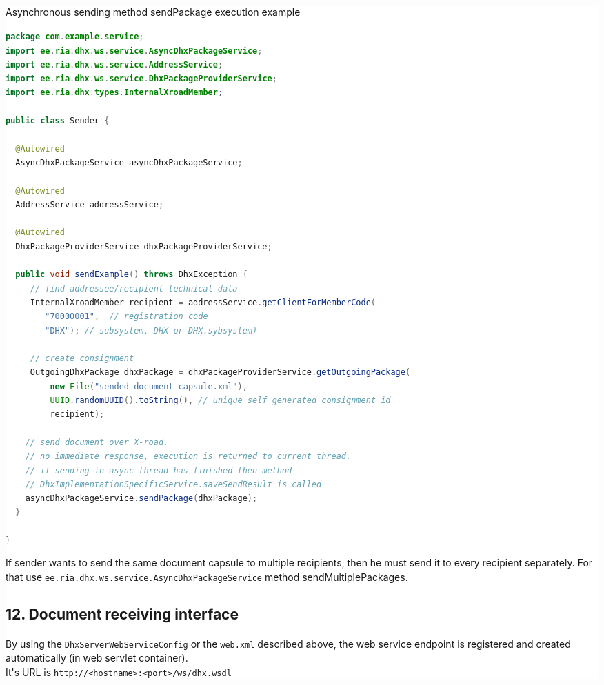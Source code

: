 Asynchronous sending method [sendPackage](https://e-gov.github.io/DHX-adapter/dhx-adapter-ws/doc/ee/ria/dhx/ws/service/AsyncDhxPackageService.html#sendPackage-ee.ria.dhx.types.OutgoingDhxPackage-) execution example
```java
package com.example.service;
import ee.ria.dhx.ws.service.AsyncDhxPackageService;
import ee.ria.dhx.ws.service.AddressService;
import ee.ria.dhx.ws.service.DhxPackageProviderService;
import ee.ria.dhx.types.InternalXroadMember;

public class Sender { 

  @Autowired
  AsyncDhxPackageService asyncDhxPackageService;

  @Autowired
  AddressService addressService;

  @Autowired
  DhxPackageProviderService dhxPackageProviderService;

  public void sendExample() throws DhxException {
     // find addressee/recipient technical data
     InternalXroadMember recipient = addressService.getClientForMemberCode(
        "70000001",  // registration code
        "DHX"); // subsystem, DHX or DHX.sybsystem)

     // create consignment
     OutgoingDhxPackage dhxPackage = dhxPackageProviderService.getOutgoingPackage(
         new File("sended-document-capsule.xml"),
         UUID.randomUUID().toString(), // unique self generated consignment id
         recipient);

    // send document over X-road.
    // no immediate response, execution is returned to current thread.  
    // if sending in async thread has finished then method    
    // DhxImplementationSpecificService.saveSendResult is called
    asyncDhxPackageService.sendPackage(dhxPackage);
  }
  
}
```

If sender wants to send the same document capsule to multiple recipients, then he must send it to every recipient separately. For that use `ee.ria.dhx.ws.service.AsyncDhxPackageService` method [sendMultiplePackages](https://e-gov.github.io/DHX-adapter/dhx-adapter-ws/doc/ee/ria/dhx/ws/service/AsyncDhxPackageService.html#sendMultiplePackages-java.util.List-).

## 12. Document receiving interface

By using the `DhxServerWebServiceConfig` or the `web.xml` described above, the web service endpoint is registered and created automatically (in web servlet container).  
It's URL is `http://<hostname>:<port>/ws/dhx.wsdl`
